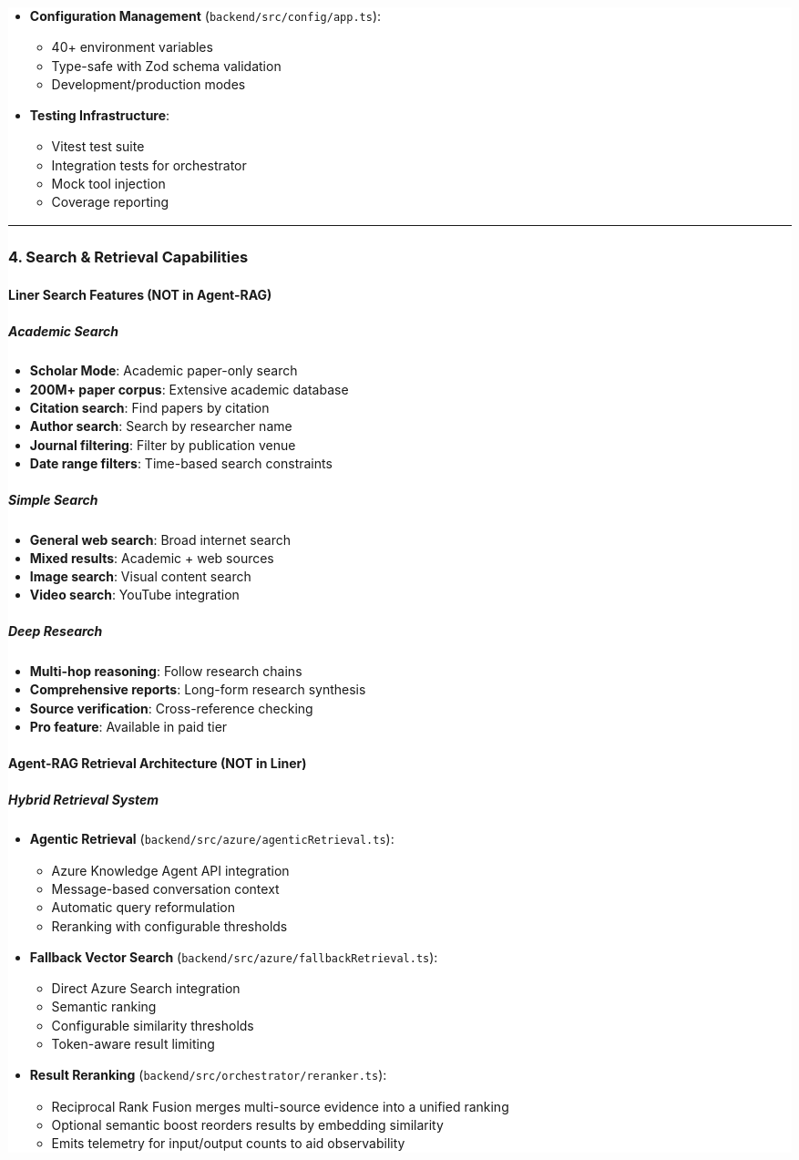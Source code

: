 - **Configuration Management** (`backend/src/config/app.ts`):
  - 40+ environment variables
  - Type-safe with Zod schema validation
  - Development/production modes

- **Testing Infrastructure**:
  - Vitest test suite
  - Integration tests for orchestrator
  - Mock tool injection
  - Coverage reporting

---

### 4. Search & Retrieval Capabilities

#### Liner Search Features (NOT in Agent-RAG)

##### Academic Search

- **Scholar Mode**: Academic paper-only search
- **200M+ paper corpus**: Extensive academic database
- **Citation search**: Find papers by citation
- **Author search**: Search by researcher name
- **Journal filtering**: Filter by publication venue
- **Date range filters**: Time-based search constraints

##### Simple Search

- **General web search**: Broad internet search
- **Mixed results**: Academic + web sources
- **Image search**: Visual content search
- **Video search**: YouTube integration

##### Deep Research

- **Multi-hop reasoning**: Follow research chains
- **Comprehensive reports**: Long-form research synthesis
- **Source verification**: Cross-reference checking
- **Pro feature**: Available in paid tier

#### Agent-RAG Retrieval Architecture (NOT in Liner)

##### Hybrid Retrieval System

- **Agentic Retrieval** (`backend/src/azure/agenticRetrieval.ts`):
  - Azure Knowledge Agent API integration
  - Message-based conversation context
  - Automatic query reformulation
  - Reranking with configurable thresholds

- **Fallback Vector Search** (`backend/src/azure/fallbackRetrieval.ts`):
  - Direct Azure Search integration
  - Semantic ranking
  - Configurable similarity thresholds
  - Token-aware result limiting
- **Result Reranking** (`backend/src/orchestrator/reranker.ts`):
  - Reciprocal Rank Fusion merges multi-source evidence into a unified ranking
  - Optional semantic boost reorders results by embedding similarity
  - Emits telemetry for input/output counts to aid observability
